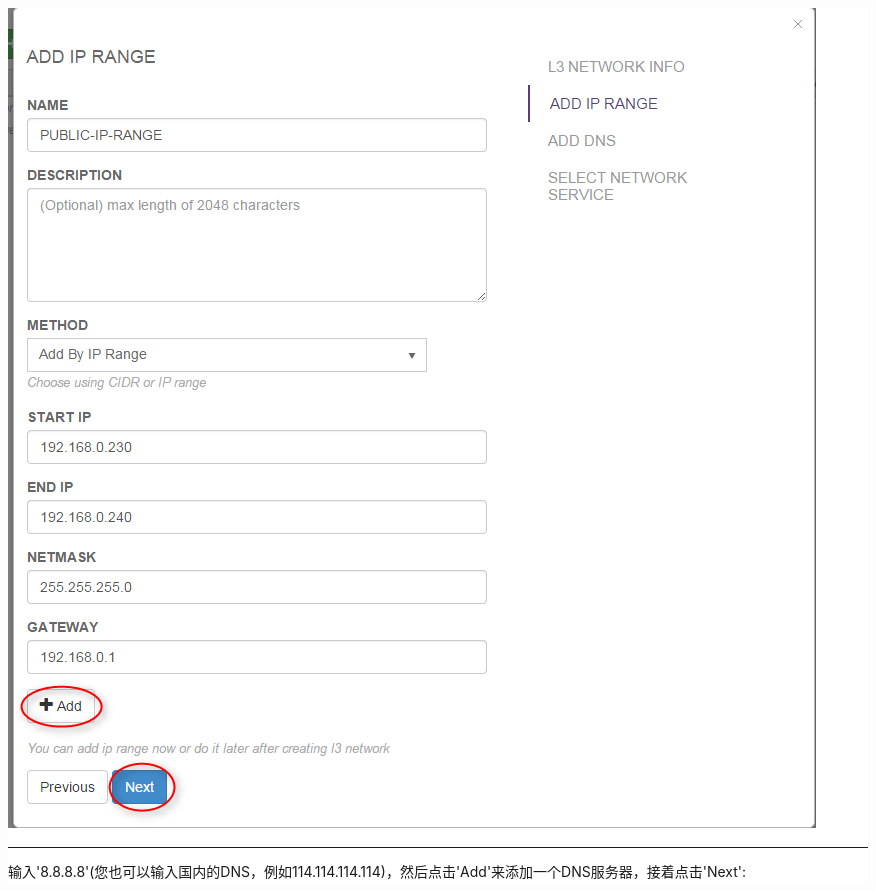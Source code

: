 <img  class="img-responsive"  src="/images/tutorials/t1/createL3Network4.png">

<hr>

输入'8.8.8.8'(您也可以输入国内的DNS，例如114.114.114.114)，然后点击'Add'来添加一个DNS服务器，接着点击'Next':
